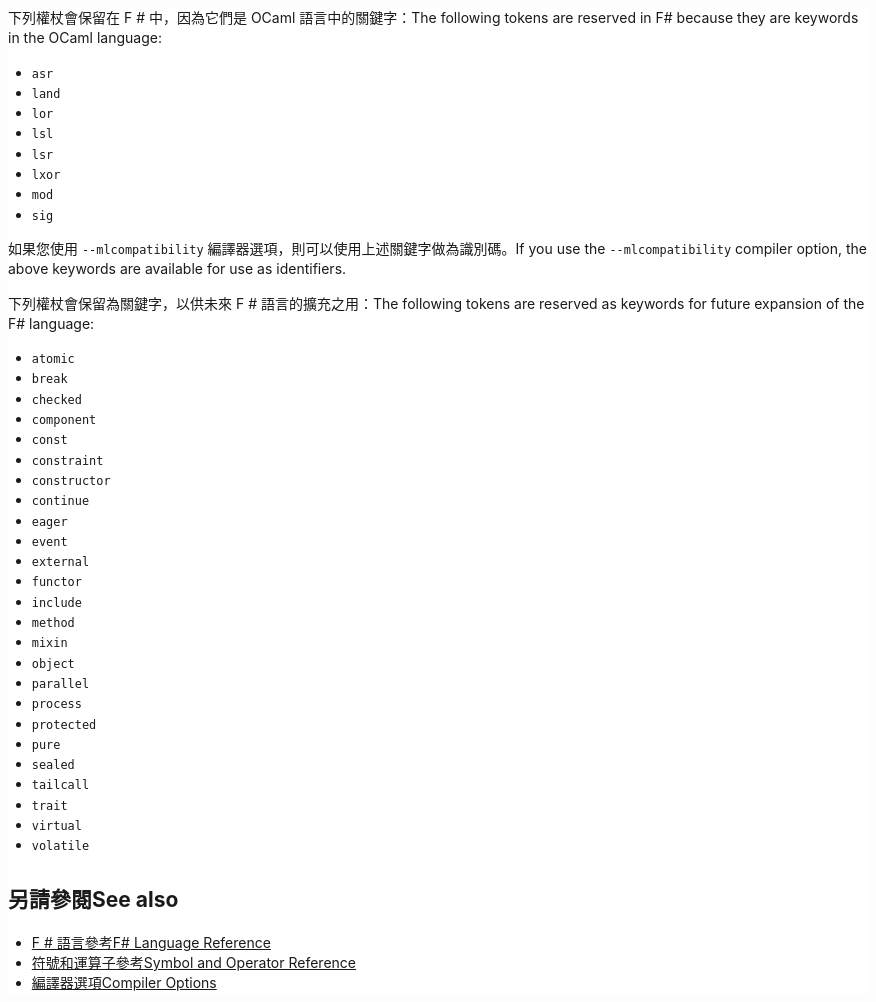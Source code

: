 <span data-ttu-id="dae26-315">下列權杖會保留在 F # 中，因為它們是 OCaml 語言中的關鍵字：</span><span class="sxs-lookup"><span data-stu-id="dae26-315">The following tokens are reserved in F# because they are keywords in the OCaml language:</span></span>

- `asr`
- `land`
- `lor`
- `lsl`
- `lsr`
- `lxor`
- `mod`
- `sig`

<span data-ttu-id="dae26-316">如果您使用 `--mlcompatibility` 編譯器選項，則可以使用上述關鍵字做為識別碼。</span><span class="sxs-lookup"><span data-stu-id="dae26-316">If you use the `--mlcompatibility` compiler option, the above keywords are available for use as identifiers.</span></span>

<span data-ttu-id="dae26-317">下列權杖會保留為關鍵字，以供未來 F # 語言的擴充之用：</span><span class="sxs-lookup"><span data-stu-id="dae26-317">The following tokens are reserved as keywords for future expansion of the F# language:</span></span>

- `atomic`
- `break`
- `checked`
- `component`
- `const`
- `constraint`
- `constructor`
- `continue`
- `eager`
- `event`
- `external`
- `functor`
- `include`
- `method`
- `mixin`
- `object`
- `parallel`
- `process`
- `protected`
- `pure`
- `sealed`
- `tailcall`
- `trait`
- `virtual`
- `volatile`

## <a name="see-also"></a><span data-ttu-id="dae26-318">另請參閱</span><span class="sxs-lookup"><span data-stu-id="dae26-318">See also</span></span>

- [<span data-ttu-id="dae26-319">F # 語言參考</span><span class="sxs-lookup"><span data-stu-id="dae26-319">F# Language Reference</span></span>](index.md)
- [<span data-ttu-id="dae26-320">符號和運算子參考</span><span class="sxs-lookup"><span data-stu-id="dae26-320">Symbol and Operator Reference</span></span>](./symbol-and-operator-reference/index.md)
- [<span data-ttu-id="dae26-321">編譯器選項</span><span class="sxs-lookup"><span data-stu-id="dae26-321">Compiler Options</span></span>](compiler-options.md)
